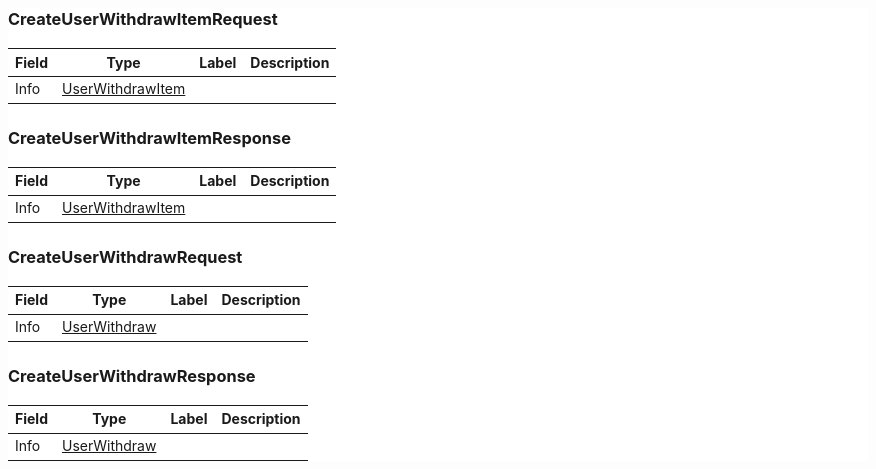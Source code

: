 




<a name="cloud-hashing-billing-v1-CreateUserWithdrawItemRequest"></a>

### CreateUserWithdrawItemRequest



| Field | Type | Label | Description |
| ----- | ---- | ----- | ----------- |
| Info | [UserWithdrawItem](#cloud-hashing-billing-v1-UserWithdrawItem) |  |  |






<a name="cloud-hashing-billing-v1-CreateUserWithdrawItemResponse"></a>

### CreateUserWithdrawItemResponse



| Field | Type | Label | Description |
| ----- | ---- | ----- | ----------- |
| Info | [UserWithdrawItem](#cloud-hashing-billing-v1-UserWithdrawItem) |  |  |






<a name="cloud-hashing-billing-v1-CreateUserWithdrawRequest"></a>

### CreateUserWithdrawRequest



| Field | Type | Label | Description |
| ----- | ---- | ----- | ----------- |
| Info | [UserWithdraw](#cloud-hashing-billing-v1-UserWithdraw) |  |  |






<a name="cloud-hashing-billing-v1-CreateUserWithdrawResponse"></a>

### CreateUserWithdrawResponse



| Field | Type | Label | Description |
| ----- | ---- | ----- | ----------- |
| Info | [UserWithdraw](#cloud-hashing-billing-v1-UserWithdraw) |  |  |






<a name="cloud-hashing-billing-v1-DeleteCoinAccountRequest"></a>
